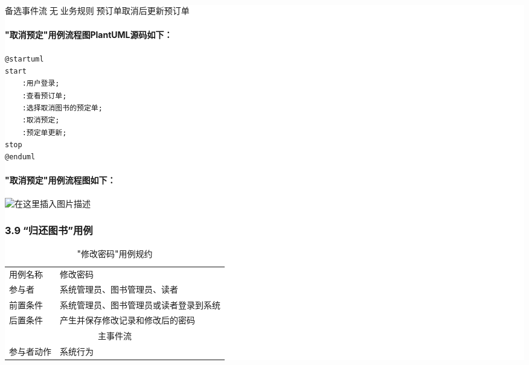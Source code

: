   </tr>
  <tr>
    <td colspan="2" align="center">备选事件流</td>
  </tr>
  <tr>
    <td colspan="2">
    	无
    </td>
  </tr>
  <tr>
    <td colspan="2" align="center">业务规则</td>
  </tr>
  <tr>
    <td colspan="2">预订单取消后更新预订单</td>
  </tr>
</table>

#### "取消预定"用例流程图PlantUML源码如下：
```
@startuml
start
    :用户登录;
    :查看预订单;
    :选择取消图书的预定单;
    :取消预定;
    :预定单更新;
stop
@enduml
```
#### "取消预定"用例流程图如下：
![在这里插入图片描述](https://img-blog.csdnimg.cn/20200420104316809.PNG)
###     3.9 “归还图书”用例
<table>
  <caption align="center">"修改密码"用例规约</caption>
  <tr>
    <td>用例名称</td>
    <td>修改密码</td>
  </tr>
  <tr>
    <td>参与者</td>
    <td>系统管理员、图书管理员、读者</td>
  </tr>
  <tr>
    <td>前置条件</td>
    <td>
    	系统管理员、图书管理员或读者登录到系统<br>
    </td>
  </tr>
  <tr>  
    <td>后置条件</td>
    <td>
    	产生并保存修改记录和修改后的密码
	</td>
  </tr>
  <tr>
    <td colspan="2" align="center">主事件流</td>
  </tr>
  <tr>
    <td>参与者动作</td>
    <td>系统行为</td>
  </tr>
  <tr>
